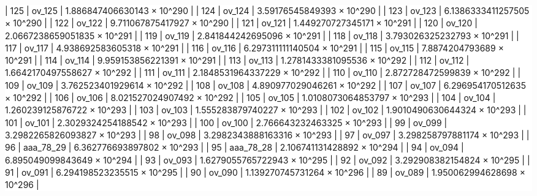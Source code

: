 | 125 | ov_125 | 1.886847406630143 × 10^290 |
| 124 | ov_124 | 3.59176545849393 × 10^290 |
| 123 | ov_123 | 6.1386333411257505 × 10^290 |
| 122 | ov_122 | 9.711067875417927 × 10^290 |
| 121 | ov_121 | 1.449270727345171 × 10^291 |
| 120 | ov_120 | 2.0667238659051835 × 10^291 |
| 119 | ov_119 | 2.841844242695096 × 10^291 |
| 118 | ov_118 | 3.793026325232793 × 10^291 |
| 117 | ov_117 | 4.938692583605318 × 10^291 |
| 116 | ov_116 | 6.297311111140504 × 10^291 |
| 115 | ov_115 | 7.8874204793689 × 10^291 |
| 114 | ov_114 | 9.959153856221391 × 10^291 |
| 113 | ov_113 | 1.2781433381095536 × 10^292 |
| 112 | ov_112 | 1.6642170497558627 × 10^292 |
| 111 | ov_111 | 2.1848531964337229 × 10^292 |
| 110 | ov_110 | 2.872728472599839 × 10^292 |
| 109 | ov_109 | 3.762523401929614 × 10^292 |
| 108 | ov_108 | 4.890977029046261 × 10^292 |
| 107 | ov_107 | 6.296954170512635 × 10^292 |
| 106 | ov_106 | 8.021527024907492 × 10^292 |
| 105 | ov_105 | 1.0108073064853797 × 10^293 |
| 104 | ov_104 | 1.260239125876722 × 10^293 |
| 103 | ov_103 | 1.555283879740227 × 10^293 |
| 102 | ov_102 | 1.9010490630644324 × 10^293 |
| 101 | ov_101 | 2.3029324254188542 × 10^293 |
| 100 | ov_100 | 2.766643232463325 × 10^293 |
| 99 | ov_099 | 3.2982265826093827 × 10^293 |
| 98 | ov_098 | 3.2982343888163316 × 10^293 |
| 97 | ov_097 | 3.298258797881174 × 10^293 |
| 96 | aaa_78_29 | 6.362776693897802 × 10^293 |
| 95 | aaa_78_28 | 2.106741131428892 × 10^294 |
| 94 | ov_094 | 6.895049099843649 × 10^294 |
| 93 | ov_093 | 1.6279055765722943 × 10^295 |
| 92 | ov_092 | 3.292908382154824 × 10^295 |
| 91 | ov_091 | 6.294198523235515 × 10^295 |
| 90 | ov_090 | 1.139270745731264 × 10^296 |
| 89 | ov_089 | 1.950062994628698 × 10^296 |